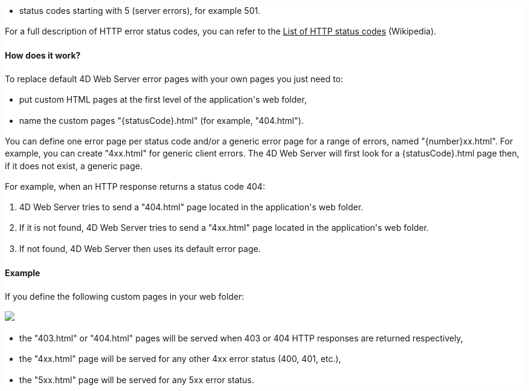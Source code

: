 *	status codes starting with 5 (server errors), for example 501. 

For a full description of HTTP error status codes, you can refer to the [List of HTTP status codes](https://en.wikipedia.org/wiki/List_of_HTTP_status_codes) (Wikipedia).

#### How does it work?  

To replace default 4D Web Server error pages with your own pages you just need to:

*	put custom HTML pages at the first level of the application's web folder,

*	name the custom pages "{statusCode}.html" (for example, "404.html"). 

You can define one error page per status code and/or a generic error page for a range of errors, named "{number}xx.html". For example, you can create "4xx.html" for generic client errors. The 4D Web Server will first look for a {statusCode}.html page then, if it does not exist, a generic page.

For example, when an HTTP response returns a status code 404:

1.	4D Web Server tries to send a "404.html" page located in the application's web folder.

2.	If it is not found, 4D Web Server tries to send a "4xx.html" page located in the application's web folder.

3.	If not found, 4D Web Server then uses its default error page.

#### Example  

If you define the following custom pages in your web folder:

![](assets/en/WebServer/errorPage.png)

*	the "403.html" or "404.html" pages will be served when 403 or 404 HTTP responses are returned respectively,

*	the "4xx.html" page will be served for any other 4xx error status (400, 401, etc.),

*	the "5xx.html" page will be served for any 5xx error status.



